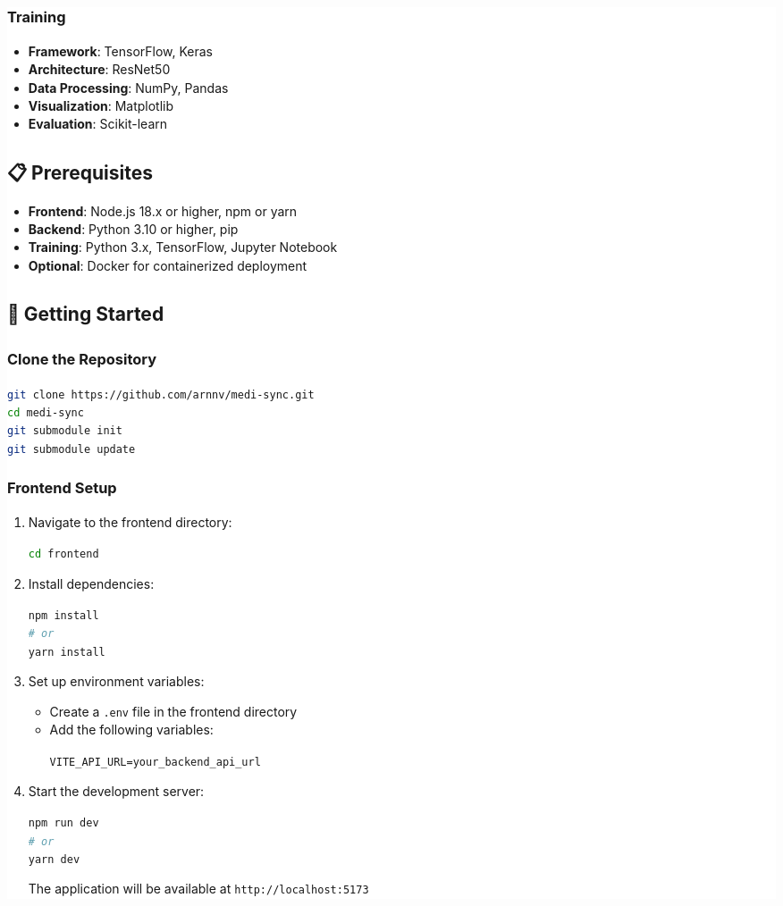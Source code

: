 ### Training

- **Framework**: TensorFlow, Keras
- **Architecture**: ResNet50
- **Data Processing**: NumPy, Pandas
- **Visualization**: Matplotlib
- **Evaluation**: Scikit-learn

## 📋 Prerequisites

- **Frontend**: Node.js 18.x or higher, npm or yarn
- **Backend**: Python 3.10 or higher, pip
- **Training**: Python 3.x, TensorFlow, Jupyter Notebook
- **Optional**: Docker for containerized deployment

## 🚀 Getting Started

### Clone the Repository

```bash
git clone https://github.com/arnnv/medi-sync.git
cd medi-sync
git submodule init
git submodule update
```

### Frontend Setup

1. Navigate to the frontend directory:

   ```bash
   cd frontend
   ```

2. Install dependencies:

   ```bash
   npm install
   # or
   yarn install
   ```

3. Set up environment variables:

   - Create a `.env` file in the frontend directory
   - Add the following variables:
     ```env
     VITE_API_URL=your_backend_api_url
     ```

4. Start the development server:
   ```bash
   npm run dev
   # or
   yarn dev
   ```
   The application will be available at `http://localhost:5173`

